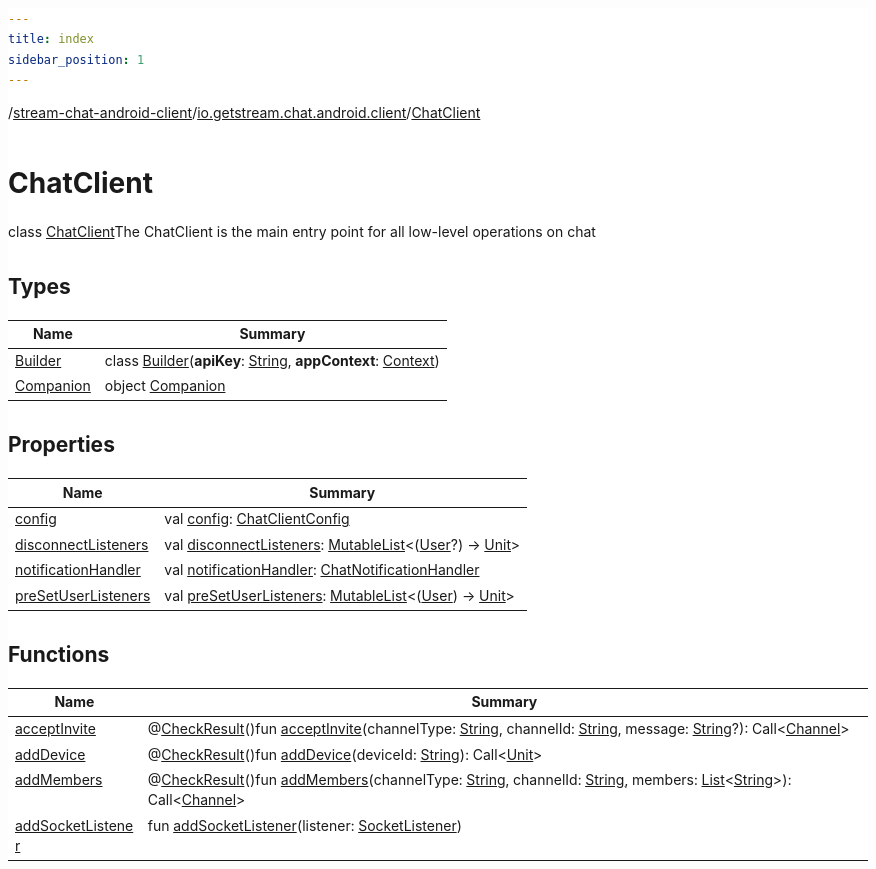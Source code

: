 ```yaml
---
title: index
sidebar_position: 1
---
```

/[stream-chat-android-client](../../index.md)/[io.getstream.chat.android.client](../index.md)/[ChatClient](index.md)  
  
  
  
# ChatClient  
class [ChatClient](index.md)The ChatClient is the main entry point for all low-level operations on chat  
  
## Types  
  
|  Name |  Summary | 
|---|---|
| <a name="io.getstream.chat.android.client/ChatClient.Builder///PointingToDeclaration/"></a>[Builder](Builder/index.md)| <a name="io.getstream.chat.android.client/ChatClient.Builder///PointingToDeclaration/"></a>class [Builder](Builder/index.md)(**apiKey**: [String](https://kotlinlang.org/api/latest/jvm/stdlib/kotlin/-string/index.html), **appContext**: [Context](https://developer.android.com/reference/kotlin/android/content/Context.html))|
| <a name="io.getstream.chat.android.client/ChatClient.Companion///PointingToDeclaration/"></a>[Companion](Companion/index.md)| <a name="io.getstream.chat.android.client/ChatClient.Companion///PointingToDeclaration/"></a>object [Companion](Companion/index.md)|
  
  
## Properties  
  
|  Name |  Summary | 
|---|---|
| <a name="io.getstream.chat.android.client/ChatClient/config/#/PointingToDeclaration/"></a>[config](config.md)| <a name="io.getstream.chat.android.client/ChatClient/config/#/PointingToDeclaration/"></a>val [config](config.md): [ChatClientConfig](../../io.getstream.chat.android.client.api/ChatClientConfig/index.md)|
| <a name="io.getstream.chat.android.client/ChatClient/disconnectListeners/#/PointingToDeclaration/"></a>[disconnectListeners](disconnectListeners.md)| <a name="io.getstream.chat.android.client/ChatClient/disconnectListeners/#/PointingToDeclaration/"></a>val [disconnectListeners](disconnectListeners.md): [MutableList](https://kotlinlang.org/api/latest/jvm/stdlib/kotlin.collections/-mutable-list/index.html)&lt;([User](../../io.getstream.chat.android.client.models/User/index.md)?) -&gt; [Unit](https://kotlinlang.org/api/latest/jvm/stdlib/kotlin/-unit/index.html)&gt;|
| <a name="io.getstream.chat.android.client/ChatClient/notificationHandler/#/PointingToDeclaration/"></a>[notificationHandler](notificationHandler.md)| <a name="io.getstream.chat.android.client/ChatClient/notificationHandler/#/PointingToDeclaration/"></a>val [notificationHandler](notificationHandler.md): [ChatNotificationHandler](../../io.getstream.chat.android.client.notifications.handler/ChatNotificationHandler/index.md)|
| <a name="io.getstream.chat.android.client/ChatClient/preSetUserListeners/#/PointingToDeclaration/"></a>[preSetUserListeners](preSetUserListeners.md)| <a name="io.getstream.chat.android.client/ChatClient/preSetUserListeners/#/PointingToDeclaration/"></a>val [preSetUserListeners](preSetUserListeners.md): [MutableList](https://kotlinlang.org/api/latest/jvm/stdlib/kotlin.collections/-mutable-list/index.html)&lt;([User](../../io.getstream.chat.android.client.models/User/index.md)) -&gt; [Unit](https://kotlinlang.org/api/latest/jvm/stdlib/kotlin/-unit/index.html)&gt;|
  
  
## Functions  
  
|  Name |  Summary | 
|---|---|
| <a name="io.getstream.chat.android.client/ChatClient/acceptInvite/#kotlin.String#kotlin.String#kotlin.String?/PointingToDeclaration/"></a>[acceptInvite](acceptInvite.md)| <a name="io.getstream.chat.android.client/ChatClient/acceptInvite/#kotlin.String#kotlin.String#kotlin.String?/PointingToDeclaration/"></a>@[CheckResult](https://developer.android.com/reference/kotlin/androidx/annotation/CheckResult.html)()fun [acceptInvite](acceptInvite.md)(channelType: [String](https://kotlinlang.org/api/latest/jvm/stdlib/kotlin/-string/index.html), channelId: [String](https://kotlinlang.org/api/latest/jvm/stdlib/kotlin/-string/index.html), message: [String](https://kotlinlang.org/api/latest/jvm/stdlib/kotlin/-string/index.html)?): Call&lt;[Channel](../../io.getstream.chat.android.client.models/Channel/index.md)&gt;|
| <a name="io.getstream.chat.android.client/ChatClient/addDevice/#kotlin.String/PointingToDeclaration/"></a>[addDevice](addDevice.md)| <a name="io.getstream.chat.android.client/ChatClient/addDevice/#kotlin.String/PointingToDeclaration/"></a>@[CheckResult](https://developer.android.com/reference/kotlin/androidx/annotation/CheckResult.html)()fun [addDevice](addDevice.md)(deviceId: [String](https://kotlinlang.org/api/latest/jvm/stdlib/kotlin/-string/index.html)): Call&lt;[Unit](https://kotlinlang.org/api/latest/jvm/stdlib/kotlin/-unit/index.html)&gt;|
| <a name="io.getstream.chat.android.client/ChatClient/addMembers/#kotlin.String#kotlin.String#kotlin.collections.List[kotlin.String]/PointingToDeclaration/"></a>[addMembers](addMembers.md)| <a name="io.getstream.chat.android.client/ChatClient/addMembers/#kotlin.String#kotlin.String#kotlin.collections.List[kotlin.String]/PointingToDeclaration/"></a>@[CheckResult](https://developer.android.com/reference/kotlin/androidx/annotation/CheckResult.html)()fun [addMembers](addMembers.md)(channelType: [String](https://kotlinlang.org/api/latest/jvm/stdlib/kotlin/-string/index.html), channelId: [String](https://kotlinlang.org/api/latest/jvm/stdlib/kotlin/-string/index.html), members: [List](https://kotlinlang.org/api/latest/jvm/stdlib/kotlin.collections/-list/index.html)&lt;[String](https://kotlinlang.org/api/latest/jvm/stdlib/kotlin/-string/index.html)&gt;): Call&lt;[Channel](../../io.getstream.chat.android.client.models/Channel/index.md)&gt;|
| <a name="io.getstream.chat.android.client/ChatClient/addSocketListener/#io.getstream.chat.android.client.socket.SocketListener/PointingToDeclaration/"></a>[addSocketListener](addSocketListener.md)| <a name="io.getstream.chat.android.client/ChatClient/addSocketListener/#io.getstream.chat.android.client.socket.SocketListener/PointingToDeclaration/"></a>fun [addSocketListener](addSocketListener.md)(listener: [SocketListener](../../io.getstream.chat.android.client.socket/SocketListener/index.md))|